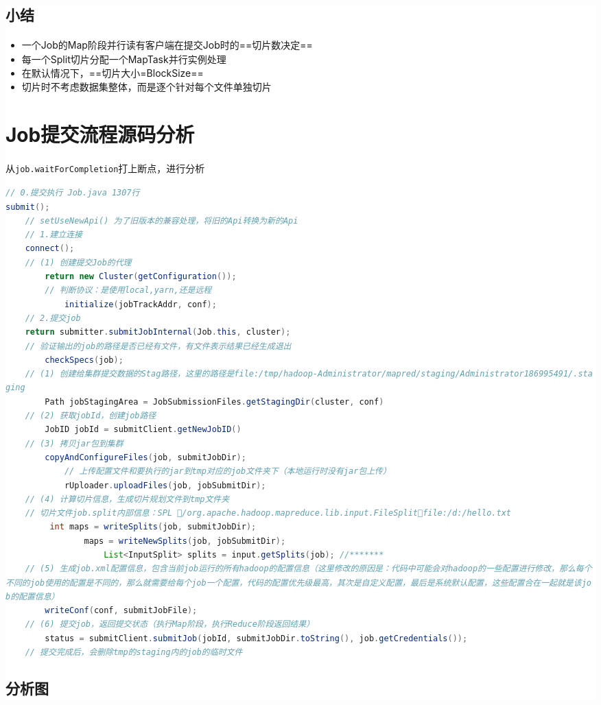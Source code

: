 

## 小结

- 一个Job的Map阶段并行读有客户端在提交Job时的==切片数决定==
- 每一个Split切片分配一个MapTask并行实例处理
- 在默认情况下，==切片大小=BlockSize==
- 切片时不考虑数据集整体，而是逐个针对每个文件单独切片



# Job提交流程源码分析

从`job.waitForCompletion`打上断点，进行分析

```java
// 0.提交执行 Job.java 1307行
submit();
	// setUseNewApi() 为了旧版本的兼容处理，将旧的Api转换为新的Api
	// 1.建立连接
	connect();
	// (1) 创建提交Job的代理
		return new Cluster(getConfiguration());
		// 判断协议：是使用local,yarn,还是远程
			initialize(jobTrackAddr, conf);
	// 2.提交job
	return submitter.submitJobInternal(Job.this, cluster);
	// 验证输出的job的路径是否已经有文件，有文件表示结果已经生成退出
		checkSpecs(job);
	// (1) 创建给集群提交数据的Stag路径，这里的路径是file:/tmp/hadoop-Administrator/mapred/staging/Administrator186995491/.staging
		Path jobStagingArea = JobSubmissionFiles.getStagingDir(cluster, conf)
	// (2) 获取jobId，创建job路径
    	JobID jobId = submitClient.getNewJobID()
    // (3) 拷贝jar包到集群
    	copyAndConfigureFiles(job, submitJobDir);
			// 上传配置文件和要执行的jar到tmp对应的job文件夹下（本地运行时没有jar包上传）
        	rUploader.uploadFiles(job, jobSubmitDir);
	// (4) 计算切片信息，生成切片规划文件到tmp文件夹
	// 切片文件job.split内部信息：SPL /org.apache.hadoop.mapreduce.lib.input.FileSplitfile:/d:/hello.txt  
		 int maps = writeSplits(job, submitJobDir);
			 	maps = writeNewSplits(job, jobSubmitDir);
					List<InputSplit> splits = input.getSplits(job); //*******
	// (5) 生成job.xml配置信息，包含当前job运行的所有hadoop的配置信息（这里修改的原因是：代码中可能会对hadoop的一些配置进行修改，那么每个不同的job使用的配置是不同的，那么就需要给每个job一个配置，代码的配置优先级最高，其次是自定义配置，最后是系统默认配置，这些配置合在一起就是该job的配置信息）
		writeConf(conf, submitJobFile);
	// (6) 提交job，返回提交状态（执行Map阶段，执行Reduce阶段返回结果）
		status = submitClient.submitJob(jobId, submitJobDir.toString(), job.getCredentials());
	// 提交完成后，会删除tmp的staging内的job的临时文件
```



## 分析图
